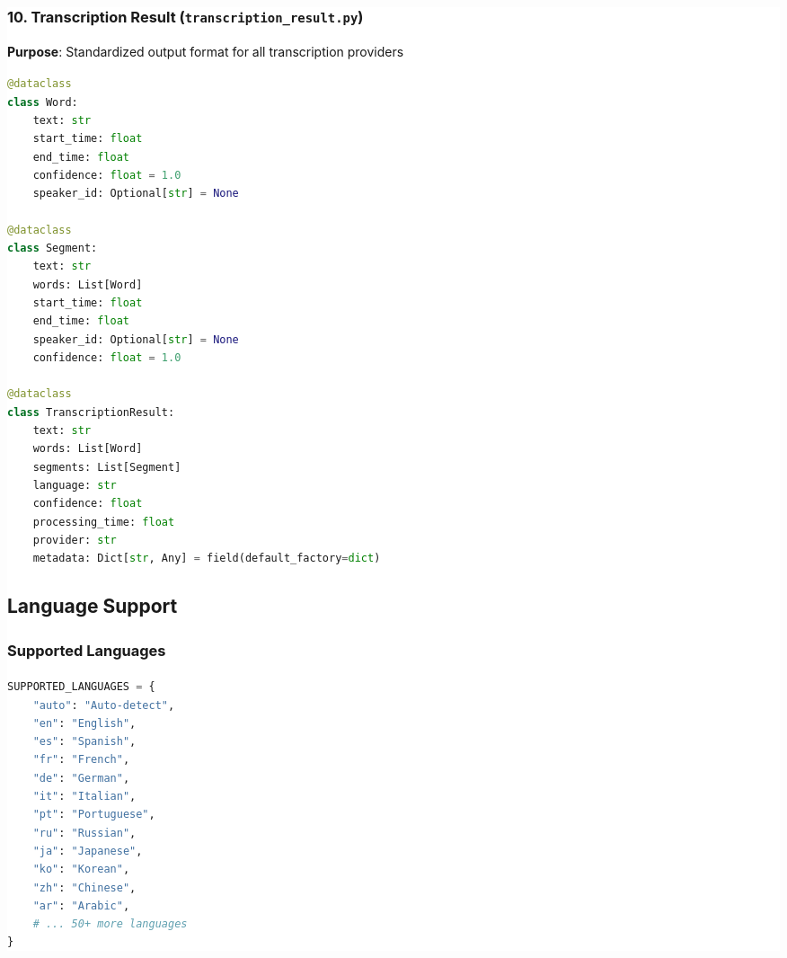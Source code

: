 ### 10. Transcription Result (`transcription_result.py`)

**Purpose**: Standardized output format for all transcription providers

```python
@dataclass
class Word:
    text: str
    start_time: float
    end_time: float
    confidence: float = 1.0
    speaker_id: Optional[str] = None

@dataclass
class Segment:
    text: str
    words: List[Word]
    start_time: float
    end_time: float
    speaker_id: Optional[str] = None
    confidence: float = 1.0

@dataclass
class TranscriptionResult:
    text: str
    words: List[Word]
    segments: List[Segment]
    language: str
    confidence: float
    processing_time: float
    provider: str
    metadata: Dict[str, Any] = field(default_factory=dict)
```

## Language Support

### Supported Languages
```python
SUPPORTED_LANGUAGES = {
    "auto": "Auto-detect",
    "en": "English",
    "es": "Spanish", 
    "fr": "French",
    "de": "German",
    "it": "Italian",
    "pt": "Portuguese",
    "ru": "Russian",
    "ja": "Japanese",
    "ko": "Korean",
    "zh": "Chinese",
    "ar": "Arabic",
    # ... 50+ more languages
}
```
